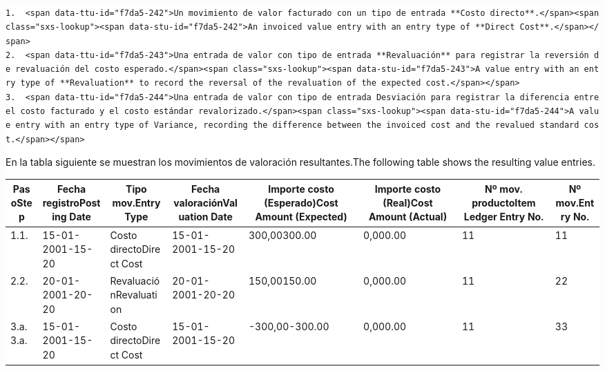     1.  <span data-ttu-id="f7da5-242">Un movimiento de valor facturado con un tipo de entrada **Costo directo**.</span><span class="sxs-lookup"><span data-stu-id="f7da5-242">An invoiced value entry with an entry type of **Direct Cost**.</span></span>  
    2.  <span data-ttu-id="f7da5-243">Una entrada de valor con tipo de entrada **Revaluación** para registrar la reversión de revaluación del costo esperado.</span><span class="sxs-lookup"><span data-stu-id="f7da5-243">A value entry with an entry type of **Revaluation** to record the reversal of the revaluation of the expected cost.</span></span>  
    3.  <span data-ttu-id="f7da5-244">Una entrada de valor con tipo de entrada Desviación para registrar la diferencia entre el costo facturado y el costo estándar revalorizado.</span><span class="sxs-lookup"><span data-stu-id="f7da5-244">A value entry with an entry type of Variance, recording the difference between the invoiced cost and the revalued standard cost.</span></span>  
<span data-ttu-id="f7da5-245">En la tabla siguiente se muestran los movimientos de valoración resultantes.</span><span class="sxs-lookup"><span data-stu-id="f7da5-245">The following table shows the resulting value entries.</span></span>  

|<span data-ttu-id="f7da5-246">Paso</span><span class="sxs-lookup"><span data-stu-id="f7da5-246">Step</span></span>|<span data-ttu-id="f7da5-247">Fecha registro</span><span class="sxs-lookup"><span data-stu-id="f7da5-247">Posting Date</span></span>|<span data-ttu-id="f7da5-248">Tipo mov.</span><span class="sxs-lookup"><span data-stu-id="f7da5-248">Entry Type</span></span>|<span data-ttu-id="f7da5-249">Fecha valoración</span><span class="sxs-lookup"><span data-stu-id="f7da5-249">Valuation Date</span></span>|<span data-ttu-id="f7da5-250">Importe costo (Esperado)</span><span class="sxs-lookup"><span data-stu-id="f7da5-250">Cost Amount (Expected)</span></span>|<span data-ttu-id="f7da5-251">Importe costo (Real)</span><span class="sxs-lookup"><span data-stu-id="f7da5-251">Cost Amount (Actual)</span></span>|<span data-ttu-id="f7da5-252">Nº mov. producto</span><span class="sxs-lookup"><span data-stu-id="f7da5-252">Item Ledger Entry No.</span></span>|<span data-ttu-id="f7da5-253">Nº mov.</span><span class="sxs-lookup"><span data-stu-id="f7da5-253">Entry No.</span></span>|  
|----------|------------------|----------------|--------------------|------------------------------|----------------------------|---------------------------|---------------|  
|<span data-ttu-id="f7da5-254">1.</span><span class="sxs-lookup"><span data-stu-id="f7da5-254">1.</span></span>|<span data-ttu-id="f7da5-255">15-01-20</span><span class="sxs-lookup"><span data-stu-id="f7da5-255">01-15-20</span></span>|<span data-ttu-id="f7da5-256">Costo directo</span><span class="sxs-lookup"><span data-stu-id="f7da5-256">Direct Cost</span></span>|<span data-ttu-id="f7da5-257">15-01-20</span><span class="sxs-lookup"><span data-stu-id="f7da5-257">01-15-20</span></span>|<span data-ttu-id="f7da5-258">300,00</span><span class="sxs-lookup"><span data-stu-id="f7da5-258">300.00</span></span>|<span data-ttu-id="f7da5-259">0,00</span><span class="sxs-lookup"><span data-stu-id="f7da5-259">0.00</span></span>|<span data-ttu-id="f7da5-260">1</span><span class="sxs-lookup"><span data-stu-id="f7da5-260">1</span></span>|<span data-ttu-id="f7da5-261">1</span><span class="sxs-lookup"><span data-stu-id="f7da5-261">1</span></span>|  
|<span data-ttu-id="f7da5-262">2.</span><span class="sxs-lookup"><span data-stu-id="f7da5-262">2.</span></span>|<span data-ttu-id="f7da5-263">20-01-20</span><span class="sxs-lookup"><span data-stu-id="f7da5-263">01-20-20</span></span>|<span data-ttu-id="f7da5-264">Revaluación</span><span class="sxs-lookup"><span data-stu-id="f7da5-264">Revaluation</span></span>|<span data-ttu-id="f7da5-265">20-01-20</span><span class="sxs-lookup"><span data-stu-id="f7da5-265">01-20-20</span></span>|<span data-ttu-id="f7da5-266">150,00</span><span class="sxs-lookup"><span data-stu-id="f7da5-266">150.00</span></span>|<span data-ttu-id="f7da5-267">0,00</span><span class="sxs-lookup"><span data-stu-id="f7da5-267">0.00</span></span>|<span data-ttu-id="f7da5-268">1</span><span class="sxs-lookup"><span data-stu-id="f7da5-268">1</span></span>|<span data-ttu-id="f7da5-269">2</span><span class="sxs-lookup"><span data-stu-id="f7da5-269">2</span></span>|  
|<span data-ttu-id="f7da5-270">3.a.</span><span class="sxs-lookup"><span data-stu-id="f7da5-270">3.a.</span></span>|<span data-ttu-id="f7da5-271">15-01-20</span><span class="sxs-lookup"><span data-stu-id="f7da5-271">01-15-20</span></span>|<span data-ttu-id="f7da5-272">Costo directo</span><span class="sxs-lookup"><span data-stu-id="f7da5-272">Direct Cost</span></span>|<span data-ttu-id="f7da5-273">15-01-20</span><span class="sxs-lookup"><span data-stu-id="f7da5-273">01-15-20</span></span>|<span data-ttu-id="f7da5-274">-300,00</span><span class="sxs-lookup"><span data-stu-id="f7da5-274">-300.00</span></span>|<span data-ttu-id="f7da5-275">0,00</span><span class="sxs-lookup"><span data-stu-id="f7da5-275">0.00</span></span>|<span data-ttu-id="f7da5-276">1</span><span class="sxs-lookup"><span data-stu-id="f7da5-276">1</span></span>|<span data-ttu-id="f7da5-277">3</span><span class="sxs-lookup"><span data-stu-id="f7da5-277">3</span></span>|  